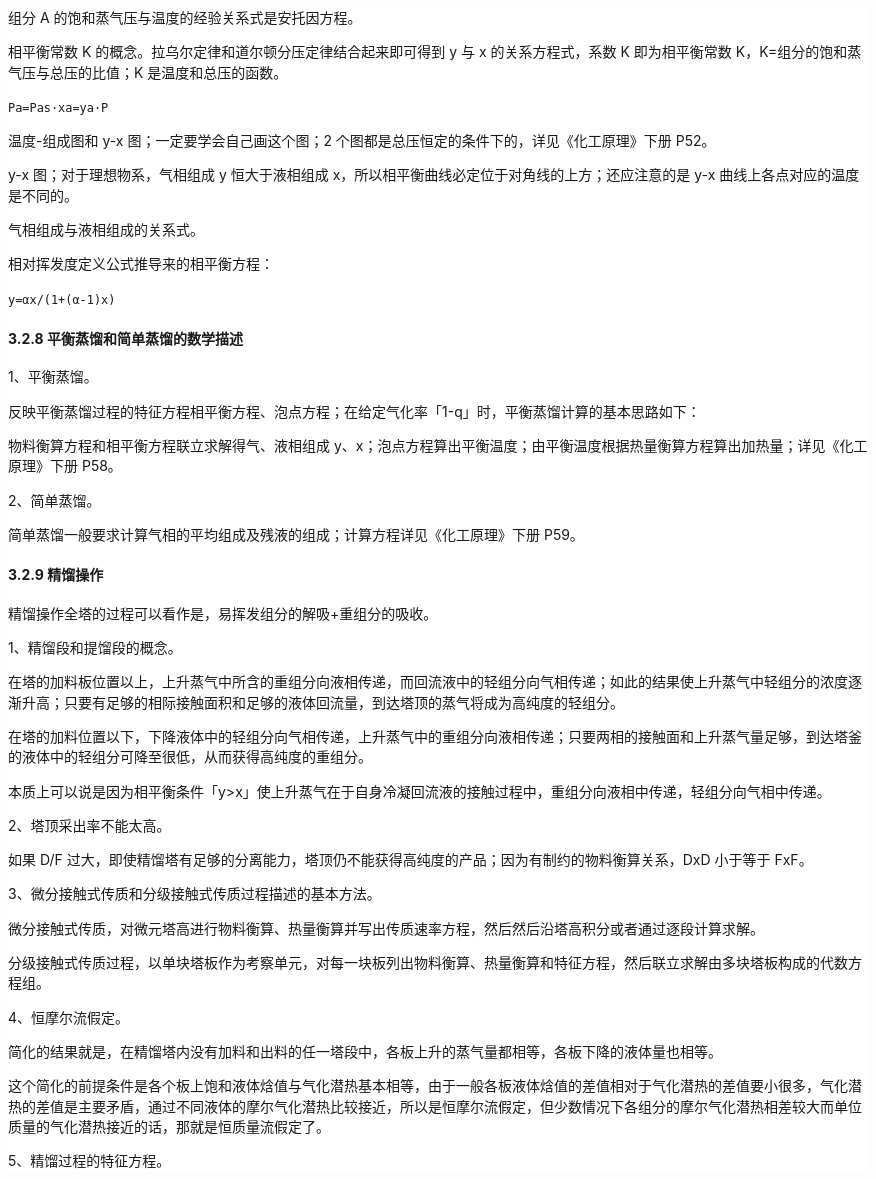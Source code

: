 组分 A 的饱和蒸气压与温度的经验关系式是安托因方程。

相平衡常数 K 的概念。拉乌尔定律和道尔顿分压定律结合起来即可得到 y 与 x 的关系方程式，系数 K 即为相平衡常数 K，K=组分的饱和蒸气压与总压的比值；K 是温度和总压的函数。

```
Pa=Pas·xa=ya·P
```

温度-组成图和 y-x 图；一定要学会自己画这个图；2 个图都是总压恒定的条件下的，详见《化工原理》下册 P52。

y-x 图；对于理想物系，气相组成 y 恒大于液相组成 x，所以相平衡曲线必定位于对角线的上方；还应注意的是 y-x 曲线上各点对应的温度是不同的。

气相组成与液相组成的关系式。

相对挥发度定义公式推导来的相平衡方程：

```
y=αx/(1+(α-1)x)
```

#### 3.2.8 平衡蒸馏和简单蒸馏的数学描述

1、平衡蒸馏。

反映平衡蒸馏过程的特征方程相平衡方程、泡点方程；在给定气化率「1-q」时，平衡蒸馏计算的基本思路如下：

物料衡算方程和相平衡方程联立求解得气、液相组成 y、x；泡点方程算出平衡温度；由平衡温度根据热量衡算方程算出加热量；详见《化工原理》下册 P58。

2、简单蒸馏。

简单蒸馏一般要求计算气相的平均组成及残液的组成；计算方程详见《化工原理》下册 P59。

#### 3.2.9 精馏操作

精馏操作全塔的过程可以看作是，易挥发组分的解吸+重组分的吸收。

1、精馏段和提馏段的概念。

在塔的加料板位置以上，上升蒸气中所含的重组分向液相传递，而回流液中的轻组分向气相传递；如此的结果使上升蒸气中轻组分的浓度逐渐升高；只要有足够的相际接触面积和足够的液体回流量，到达塔顶的蒸气将成为高纯度的轻组分。

在塔的加料位置以下，下降液体中的轻组分向气相传递，上升蒸气中的重组分向液相传递；只要两相的接触面和上升蒸气量足够，到达塔釜的液体中的轻组分可降至很低，从而获得高纯度的重组分。

本质上可以说是因为相平衡条件「y>x」使上升蒸气在于自身冷凝回流液的接触过程中，重组分向液相中传递，轻组分向气相中传递。

2、塔顶采出率不能太高。

如果 D/F 过大，即使精馏塔有足够的分离能力，塔顶仍不能获得高纯度的产品；因为有制约的物料衡算关系，DxD 小于等于 FxF。

3、微分接触式传质和分级接触式传质过程描述的基本方法。

微分接触式传质，对微元塔高进行物料衡算、热量衡算并写出传质速率方程，然后然后沿塔高积分或者通过逐段计算求解。

分级接触式传质过程，以单块塔板作为考察单元，对每一块板列出物料衡算、热量衡算和特征方程，然后联立求解由多块塔板构成的代数方程组。

4、恒摩尔流假定。

简化的结果就是，在精馏塔内没有加料和出料的任一塔段中，各板上升的蒸气量都相等，各板下降的液体量也相等。

这个简化的前提条件是各个板上饱和液体焓值与气化潜热基本相等，由于一般各板液体焓值的差值相对于气化潜热的差值要小很多，气化潜热的差值是主要矛盾，通过不同液体的摩尔气化潜热比较接近，所以是恒摩尔流假定，但少数情况下各组分的摩尔气化潜热相差较大而单位质量的气化潜热接近的话，那就是恒质量流假定了。

5、精馏过程的特征方程。
